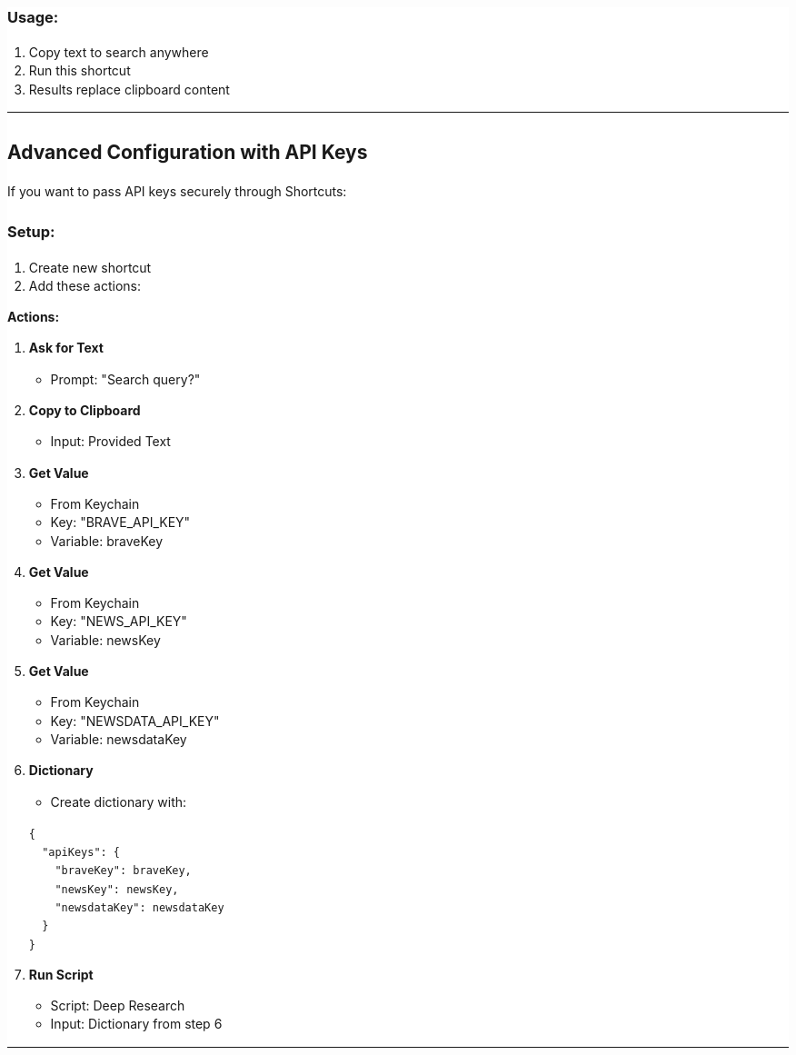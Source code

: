 ### Usage:
1. Copy text to search anywhere
2. Run this shortcut
3. Results replace clipboard content

---

## Advanced Configuration with API Keys

If you want to pass API keys securely through Shortcuts:

### Setup:
1. Create new shortcut
2. Add these actions:

**Actions:**
1. **Ask for Text**
   - Prompt: "Search query?"

2. **Copy to Clipboard**
   - Input: Provided Text

3. **Get Value**
   - From Keychain
   - Key: "BRAVE_API_KEY"
   - Variable: braveKey

4. **Get Value**
   - From Keychain  
   - Key: "NEWS_API_KEY"
   - Variable: newsKey

5. **Get Value**
   - From Keychain
   - Key: "NEWSDATA_API_KEY"
   - Variable: newsdataKey

6. **Dictionary**
   - Create dictionary with:
   ```
   {
     "apiKeys": {
       "braveKey": braveKey,
       "newsKey": newsKey,
       "newsdataKey": newsdataKey
     }
   }
   ```

7. **Run Script**
   - Script: Deep Research
   - Input: Dictionary from step 6

---
